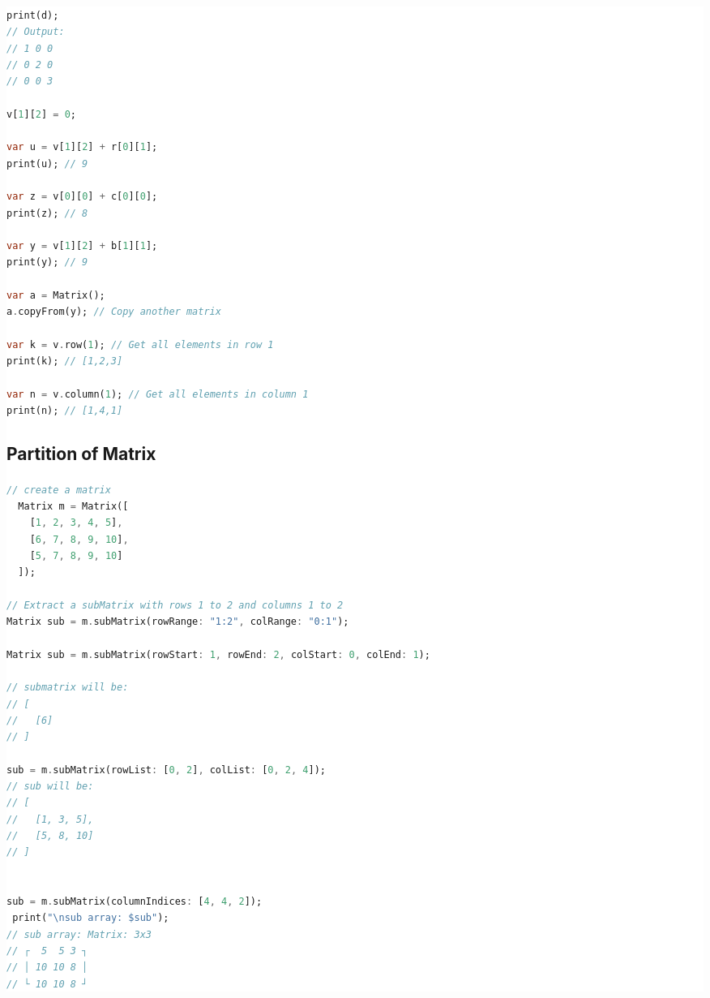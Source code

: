 ```dart
print(d);
// Output:
// 1 0 0
// 0 2 0
// 0 0 3

v[1][2] = 0;

var u = v[1][2] + r[0][1];
print(u); // 9

var z = v[0][0] + c[0][0];
print(z); // 8

var y = v[1][2] + b[1][1];
print(y); // 9

var a = Matrix();
a.copyFrom(y); // Copy another matrix

var k = v.row(1); // Get all elements in row 1
print(k); // [1,2,3]

var n = v.column(1); // Get all elements in column 1
print(n); // [1,4,1]

```

## Partition of Matrix

```dart
// create a matrix
  Matrix m = Matrix([
    [1, 2, 3, 4, 5],
    [6, 7, 8, 9, 10],
    [5, 7, 8, 9, 10]
  ]);

// Extract a subMatrix with rows 1 to 2 and columns 1 to 2
Matrix sub = m.subMatrix(rowRange: "1:2", colRange: "0:1");

Matrix sub = m.subMatrix(rowStart: 1, rowEnd: 2, colStart: 0, colEnd: 1);

// submatrix will be:
// [
//   [6]
// ]

sub = m.subMatrix(rowList: [0, 2], colList: [0, 2, 4]);
// sub will be:
// [
//   [1, 3, 5],
//   [5, 8, 10]
// ]  


sub = m.subMatrix(columnIndices: [4, 4, 2]);
 print("\nsub array: $sub");
// sub array: Matrix: 3x3
// ┌  5  5 3 ┐
// │ 10 10 8 │
// └ 10 10 8 ┘

```

[tracker]: https://github.com/gameticharles/matrix_utils/issues
[github_cg]: https://github.com/gameticharles
[apache_license]: https://www.apache.org/licenses/LICENSE-2.0.txt